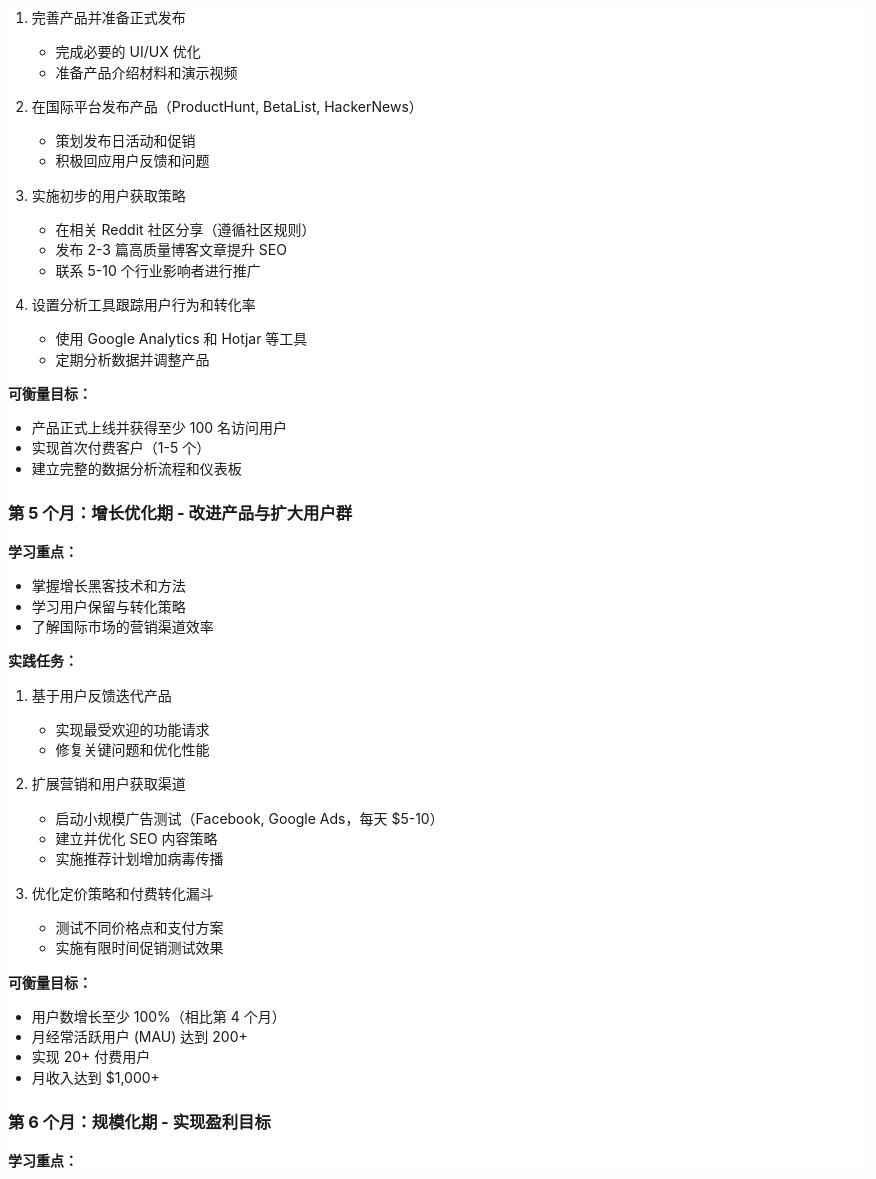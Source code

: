 1. 完善产品并准备正式发布
    
    - 完成必要的 UI/UX 优化
    - 准备产品介绍材料和演示视频
2. 在国际平台发布产品（ProductHunt, BetaList, HackerNews）
    
    - 策划发布日活动和促销
    - 积极回应用户反馈和问题
3. 实施初步的用户获取策略
    
    - 在相关 Reddit 社区分享（遵循社区规则）
    - 发布 2-3 篇高质量博客文章提升 SEO
    - 联系 5-10 个行业影响者进行推广
4. 设置分析工具跟踪用户行为和转化率
    
    - 使用 Google Analytics 和 Hotjar 等工具
    - 定期分析数据并调整产品

**可衡量目标：**

- 产品正式上线并获得至少 100 名访问用户
- 实现首次付费客户（1-5 个）
- 建立完整的数据分析流程和仪表板

### 第 5 个月：增长优化期 - 改进产品与扩大用户群

**学习重点：**

- 掌握增长黑客技术和方法
- 学习用户保留与转化策略
- 了解国际市场的营销渠道效率

**实践任务：**

1. 基于用户反馈迭代产品
    
    - 实现最受欢迎的功能请求
    - 修复关键问题和优化性能
2. 扩展营销和用户获取渠道
    
    - 启动小规模广告测试（Facebook, Google Ads，每天 $5-10）
    - 建立并优化 SEO 内容策略
    - 实施推荐计划增加病毒传播
3. 优化定价策略和付费转化漏斗
    
    - 测试不同价格点和支付方案
    - 实施有限时间促销测试效果

**可衡量目标：**

- 用户数增长至少 100%（相比第 4 个月）
- 月经常活跃用户 (MAU) 达到 200+
- 实现 20+ 付费用户
- 月收入达到 $1,000+

### 第 6 个月：规模化期 - 实现盈利目标

**学习重点：**
